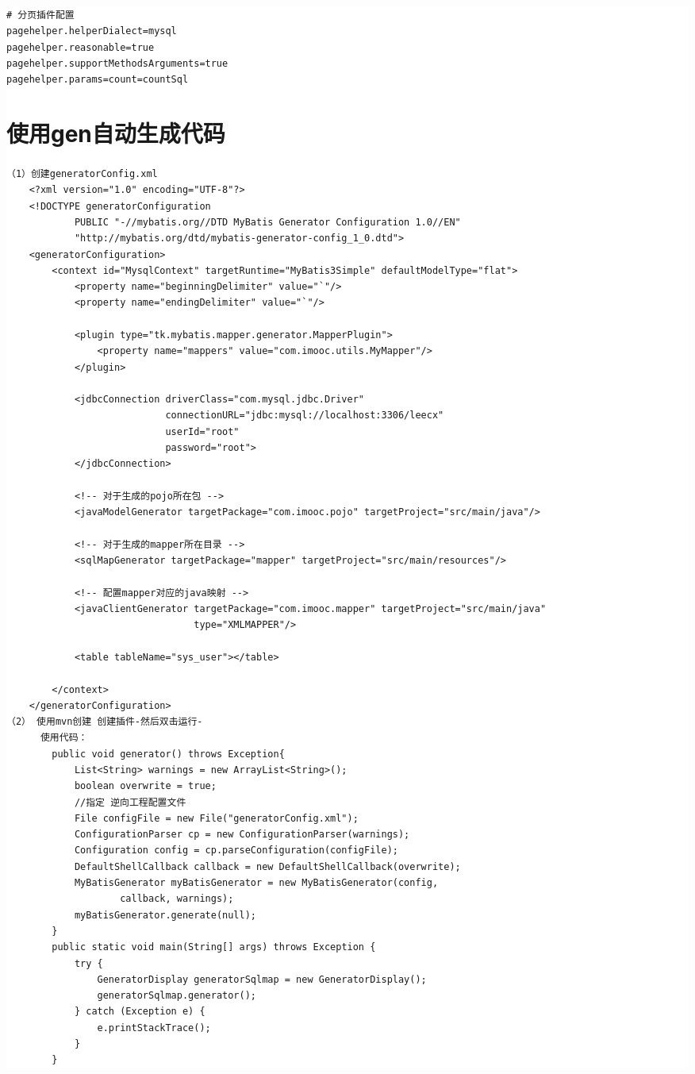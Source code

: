     # 分页插件配置
    pagehelper.helperDialect=mysql
    pagehelper.reasonable=true
    pagehelper.supportMethodsArguments=true
    pagehelper.params=count=countSql

# 使用gen自动生成代码

    （1）创建generatorConfig.xml
        <?xml version="1.0" encoding="UTF-8"?>
        <!DOCTYPE generatorConfiguration
                PUBLIC "-//mybatis.org//DTD MyBatis Generator Configuration 1.0//EN"
                "http://mybatis.org/dtd/mybatis-generator-config_1_0.dtd">
        <generatorConfiguration>
            <context id="MysqlContext" targetRuntime="MyBatis3Simple" defaultModelType="flat">
                <property name="beginningDelimiter" value="`"/>
                <property name="endingDelimiter" value="`"/>
    
                <plugin type="tk.mybatis.mapper.generator.MapperPlugin">
                    <property name="mappers" value="com.imooc.utils.MyMapper"/>
                </plugin>
    
                <jdbcConnection driverClass="com.mysql.jdbc.Driver"
                                connectionURL="jdbc:mysql://localhost:3306/leecx"
                                userId="root"
                                password="root">
                </jdbcConnection>
    
                <!-- 对于生成的pojo所在包 -->
                <javaModelGenerator targetPackage="com.imooc.pojo" targetProject="src/main/java"/>
    
                <!-- 对于生成的mapper所在目录 -->
                <sqlMapGenerator targetPackage="mapper" targetProject="src/main/resources"/>
    
                <!-- 配置mapper对应的java映射 -->
                <javaClientGenerator targetPackage="com.imooc.mapper" targetProject="src/main/java"
                                     type="XMLMAPPER"/>
    
                <table tableName="sys_user"></table>
                 
            </context>
        </generatorConfiguration>
    （2） 使用mvn创建 创建插件-然后双击运行-
          使用代码：
            public void generator() throws Exception{
                List<String> warnings = new ArrayList<String>();
                boolean overwrite = true;
                //指定 逆向工程配置文件
                File configFile = new File("generatorConfig.xml"); 
                ConfigurationParser cp = new ConfigurationParser(warnings);
                Configuration config = cp.parseConfiguration(configFile);
                DefaultShellCallback callback = new DefaultShellCallback(overwrite);
                MyBatisGenerator myBatisGenerator = new MyBatisGenerator(config,
                        callback, warnings);
                myBatisGenerator.generate(null);
            } 
            public static void main(String[] args) throws Exception {
                try {
                    GeneratorDisplay generatorSqlmap = new GeneratorDisplay();
                    generatorSqlmap.generator();
                } catch (Exception e) {
                    e.printStackTrace();
                }
            }

